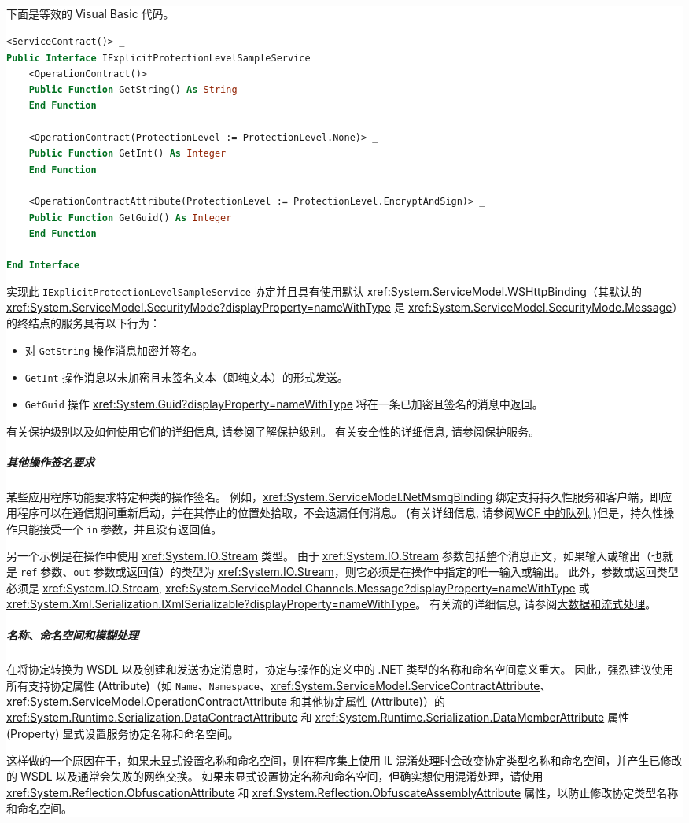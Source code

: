  下面是等效的 Visual Basic 代码。  
  
```vb  
<ServiceContract()> _   
Public Interface IExplicitProtectionLevelSampleService   
    <OperationContract()> _   
    Public Function GetString() As String   
    End Function   
  
    <OperationContract(ProtectionLevel := ProtectionLevel.None)> _   
    Public Function GetInt() As Integer   
    End Function   
  
    <OperationContractAttribute(ProtectionLevel := ProtectionLevel.EncryptAndSign)> _   
    Public Function GetGuid() As Integer   
    End Function   
  
End Interface  
```  
  
 实现此 `IExplicitProtectionLevelSampleService` 协定并且具有使用默认 <xref:System.ServiceModel.WSHttpBinding>（其默认的 <xref:System.ServiceModel.SecurityMode?displayProperty=nameWithType> 是 <xref:System.ServiceModel.SecurityMode.Message>）的终结点的服务具有以下行为：  
  
- 对 `GetString` 操作消息加密并签名。  
  
- `GetInt` 操作消息以未加密且未签名文本（即纯文本）的形式发送。  
  
- `GetGuid` 操作 <xref:System.Guid?displayProperty=nameWithType> 将在一条已加密且签名的消息中返回。  
  
 有关保护级别以及如何使用它们的详细信息, 请参阅[了解保护级别](../../../docs/framework/wcf/understanding-protection-level.md)。 有关安全性的详细信息, 请参阅[保护服务](../../../docs/framework/wcf/securing-services.md)。  
  
##### <a name="other-operation-signature-requirements"></a>其他操作签名要求  
 某些应用程序功能要求特定种类的操作签名。 例如，<xref:System.ServiceModel.NetMsmqBinding> 绑定支持持久性服务和客户端，即应用程序可以在通信期间重新启动，并在其停止的位置处拾取，不会遗漏任何消息。 (有关详细信息, 请参阅[WCF 中的队列](../../../docs/framework/wcf/feature-details/queues-in-wcf.md)。)但是，持久性操作只能接受一个 `in` 参数，并且没有返回值。  
  
 另一个示例是在操作中使用 <xref:System.IO.Stream> 类型。 由于 <xref:System.IO.Stream> 参数包括整个消息正文，如果输入或输出（也就是 `ref` 参数、`out` 参数或返回值）的类型为 <xref:System.IO.Stream>，则它必须是在操作中指定的唯一输入或输出。 此外，参数或返回类型必须是 <xref:System.IO.Stream>, <xref:System.ServiceModel.Channels.Message?displayProperty=nameWithType> 或 <xref:System.Xml.Serialization.IXmlSerializable?displayProperty=nameWithType>。 有关流的详细信息, 请参阅[大数据和流式处理](../../../docs/framework/wcf/feature-details/large-data-and-streaming.md)。  
  
##### <a name="names-namespaces-and-obfuscation"></a>名称、命名空间和模糊处理  
 在将协定转换为 WSDL 以及创建和发送协定消息时，协定与操作的定义中的 .NET 类型的名称和命名空间意义重大。 因此，强烈建议使用所有支持协定属性 (Attribute)（如 `Name`、`Namespace`、<xref:System.ServiceModel.ServiceContractAttribute>、<xref:System.ServiceModel.OperationContractAttribute> 和其他协定属性 (Attribute)）的 <xref:System.Runtime.Serialization.DataContractAttribute> 和 <xref:System.Runtime.Serialization.DataMemberAttribute> 属性 (Property) 显式设置服务协定名称和命名空间。  
  
 这样做的一个原因在于，如果未显式设置名称和命名空间，则在程序集上使用 IL 混淆处理时会改变协定类型名称和命名空间，并产生已修改的 WSDL 以及通常会失败的网络交换。 如果未显式设置协定名称和命名空间，但确实想使用混淆处理，请使用 <xref:System.Reflection.ObfuscationAttribute> 和 <xref:System.Reflection.ObfuscateAssemblyAttribute> 属性，以防止修改协定类型名称和命名空间。  
  